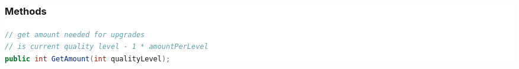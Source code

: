 ### Methods
```cs
// get amount needed for upgrades
// is current quality level - 1 * amountPerLevel
public int GetAmount(int qualityLevel);
```

</div> 
